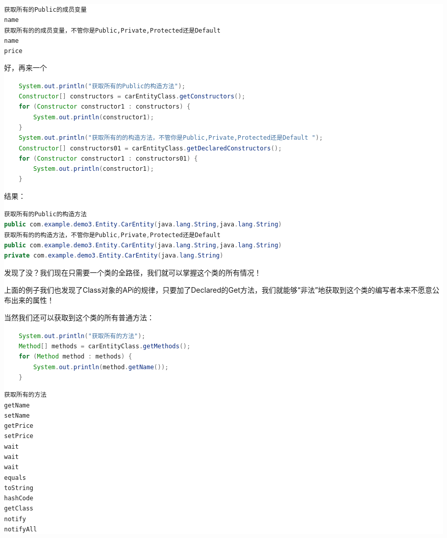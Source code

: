 ```
获取所有的Public的成员变量
name
获取所有的的成员变量，不管你是Public,Private,Protected还是Default 
name
price
```

好，再来一个

```java
    System.out.println("获取所有的Public的构造方法");
    Constructor[] constructors = carEntityClass.getConstructors();
    for (Constructor constructor1 : constructors) {
        System.out.println(constructor1);
    }
    System.out.println("获取所有的的构造方法，不管你是Public,Private,Protected还是Default ");
    Constructor[] constructors01 = carEntityClass.getDeclaredConstructors();
    for (Constructor constructor1 : constructors01) {
        System.out.println(constructor1);
    }
```
结果：

```java
获取所有的Public的构造方法
public com.example.demo3.Entity.CarEntity(java.lang.String,java.lang.String)
获取所有的的构造方法，不管你是Public,Private,Protected还是Default 
public com.example.demo3.Entity.CarEntity(java.lang.String,java.lang.String)
private com.example.demo3.Entity.CarEntity(java.lang.String)

```

发现了没？我们现在只需要一个类的全路径，我们就可以掌握这个类的所有情况！

上面的例子我们也发现了Class对象的APi的规律，只要加了Declared的Get方法，我们就能够“非法”地获取到这个类的编写者本来不愿意公布出来的属性！

当然我们还可以获取到这个类的所有普通方法：

```java
    System.out.println("获取所有的方法");
    Method[] methods = carEntityClass.getMethods();
    for (Method method : methods) {
        System.out.println(method.getName());
    }
```
```
获取所有的方法
getName
setName
getPrice
setPrice
wait
wait
wait
equals
toString
hashCode
getClass
notify
notifyAll

```
